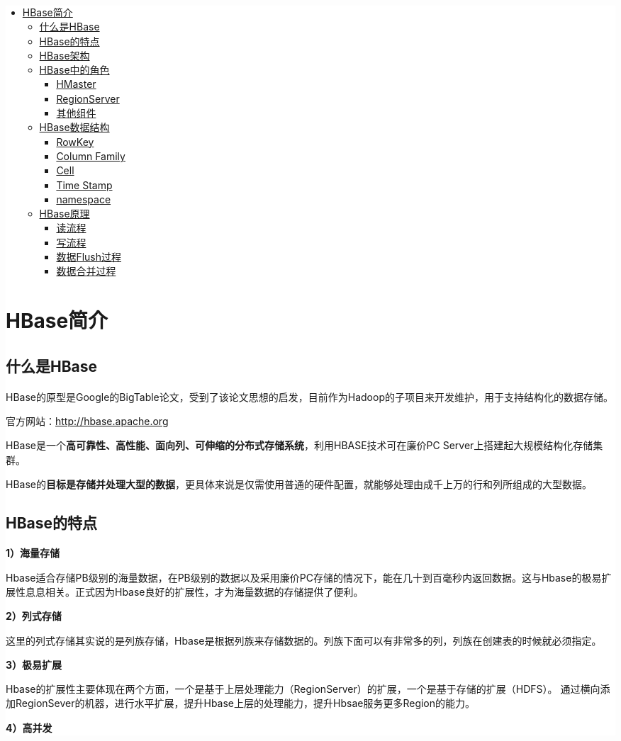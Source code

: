 

- [HBase简介](#hbase简介)
    - [什么是HBase](#什么是hbase)
    - [HBase的特点](#hbase的特点)
    - [HBase架构](#hbase架构)
    - [HBase中的角色](#hbase中的角色)
        - [HMaster](#hmaster)
        - [RegionServer](#regionserver)
        - [其他组件](#其他组件)
    - [HBase数据结构](#hbase数据结构)
        - [RowKey](#rowkey)
        - [Column Family](#column-family)
        - [Cell](#cell)
        - [Time Stamp](#time-stamp)
        - [namespace](#namespace)
    - [HBase原理](#hbase原理)
        - [读流程](#读流程)
        - [写流程](#写流程)
        - [数据Flush过程](#数据flush过程)
        - [数据合并过程](#数据合并过程)



# HBase简介

## 什么是HBase

HBase的原型是Google的BigTable论文，受到了该论文思想的启发，目前作为Hadoop的子项目来开发维护，用于支持结构化的数据存储。

官方网站：http://hbase.apache.org



HBase是一个**高可靠性、高性能、面向列、可伸缩的分布式存储系统**，利用HBASE技术可在廉价PC Server上搭建起大规模结构化存储集群。

HBase的**目标是存储并处理大型的数据**，更具体来说是仅需使用普通的硬件配置，就能够处理由成千上万的行和列所组成的大型数据。



## HBase的特点

**1）海量存储**

Hbase适合存储PB级别的海量数据，在PB级别的数据以及采用廉价PC存储的情况下，能在几十到百毫秒内返回数据。这与Hbase的极易扩展性息息相关。正式因为Hbase良好的扩展性，才为海量数据的存储提供了便利。

**2）列式存储**

这里的列式存储其实说的是列族存储，Hbase是根据列族来存储数据的。列族下面可以有非常多的列，列族在创建表的时候就必须指定。

**3）极易扩展**

Hbase的扩展性主要体现在两个方面，一个是基于上层处理能力（RegionServer）的扩展，一个是基于存储的扩展（HDFS）。
通过横向添加RegionSever的机器，进行水平扩展，提升Hbase上层的处理能力，提升Hbsae服务更多Region的能力。

**4）高并发**
